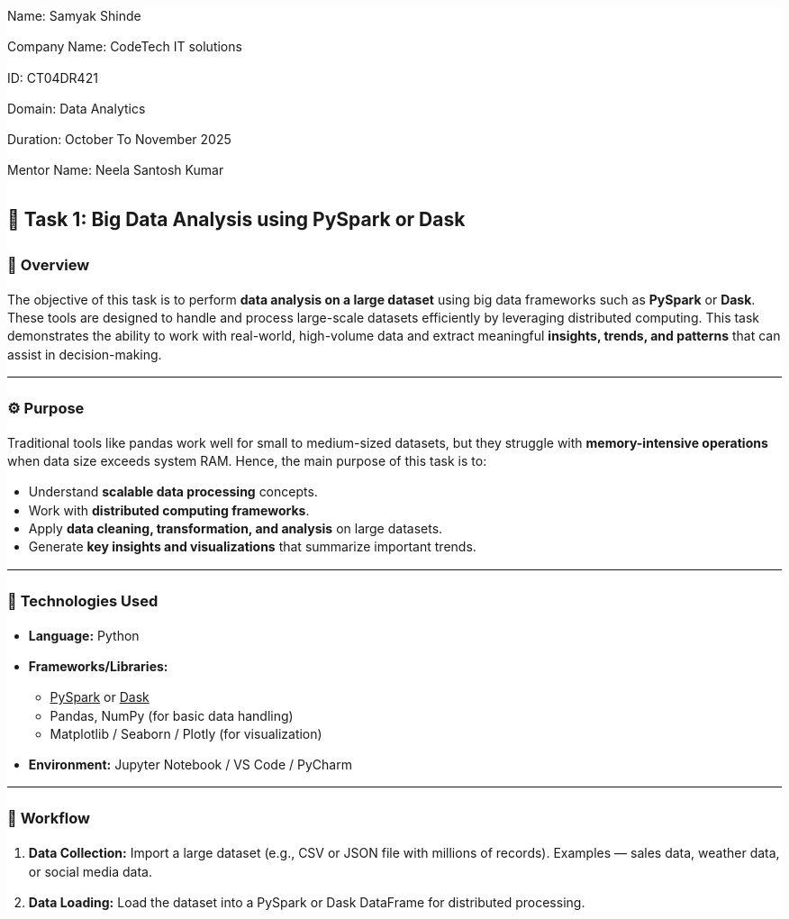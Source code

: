 Name: Samyak Shinde

Company Name: CodeTech IT solutions

ID: CT04DR421

Domain: Data Analytics

Duration: October To November 2025

Mentor Name: Neela Santosh Kumar

## 🧩 Task 1: Big Data Analysis using PySpark or Dask

### 📘 **Overview**

The objective of this task is to perform **data analysis on a large dataset** using big data frameworks such as **PySpark** or **Dask**. These tools are designed to handle and process large-scale datasets efficiently by leveraging distributed computing.
This task demonstrates the ability to work with real-world, high-volume data and extract meaningful **insights, trends, and patterns** that can assist in decision-making.

---

### ⚙️ **Purpose**

Traditional tools like pandas work well for small to medium-sized datasets, but they struggle with **memory-intensive operations** when data size exceeds system RAM.
Hence, the main purpose of this task is to:

* Understand **scalable data processing** concepts.
* Work with **distributed computing frameworks**.
* Apply **data cleaning, transformation, and analysis** on large datasets.
* Generate **key insights and visualizations** that summarize important trends.

---

### 🧠 **Technologies Used**

* **Language:** Python
* **Frameworks/Libraries:**

  * [PySpark](https://spark.apache.org/docs/latest/api/python/) or [Dask](https://www.dask.org/)
  * Pandas, NumPy (for basic data handling)
  * Matplotlib / Seaborn / Plotly (for visualization)
* **Environment:** Jupyter Notebook / VS Code / PyCharm

---

### 🧮 **Workflow**

1. **Data Collection:**
   Import a large dataset (e.g., CSV or JSON file with millions of records). Examples — sales data, weather data, or social media data.

2. **Data Loading:**
   Load the dataset into a PySpark or Dask DataFrame for distributed processing.
